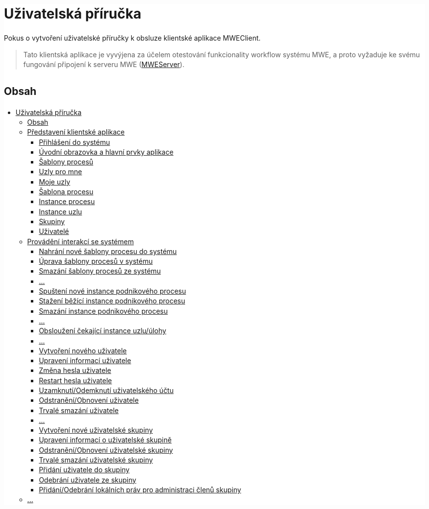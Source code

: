 
# Uživatelská příručka

Pokus o vytvoření uživatelské příručky k obsluze klientské aplikace MWEClient.

> Tato klientská aplikace je vyvýjena za účelem otestování funkcionality workflow systému MWE, a proto vyžaduje ke svému fungování připojení k serveru MWE ([MWEServer](https://github.com/MWarCZ/MWEServer)).

## Obsah
- [Uživatelská příručka](#uživatelská-příručka)
  - [Obsah](#obsah)
  - [Představení klientské aplikace](#představení-klientské-aplikace)
    - [Přihlášení do systému](#přihlášení-do-systému)
    - [Úvodní obrazovka a hlavní prvky aplikace](#úvodní-obrazovka-a-hlavní-prvky-aplikace)
    - [Šablony procesů](#šablony-procesů)
    - [Uzly pro mne](#uzly-pro-mne)
    - [Moje uzly](#moje-uzly)
    - [Šablona procesu](#šablona-procesu)
    - [Instance procesu](#instance-procesu)
    - [Instance uzlu](#instance-uzlu)
    - [Skupiny](#skupiny)
    - [Uživatelé](#uživatelé)
  - [Provádění interakcí se systémem](#provádění-interakcí-se-systémem)
    - [Nahrání nové šablony procesu do systému](#nahrání-nové-šablony-procesu-do-systému)
    - [Úprava šablony procesů v systému](#úprava-šablony-procesů-v-systému)
    - [Smazání šablony procesů ze systému](#smazání-šablony-procesů-ze-systému)
    - [...](#)
    - [Spuštení nové instance podnikového procesu](#spuštení-nové-instance-podnikového-procesu)
    - [Stažení běžící instance podnikového procesu](#stažení-běžící-instance-podnikového-procesu)
    - [Smazání instance podnikového procesu](#smazání-instance-podnikového-procesu)
    - [...](#-1)
    - [Obsloužení čekající instance uzlu/úlohy](#obsloužení-čekající-instance-uzluúlohy)
    - [...](#-2)
    - [Vytvoření nového uživatele](#vytvoření-nového-uživatele)
    - [Upravení informací uživatele](#upravení-informací-uživatele)
    - [Změna hesla uživatele](#změna-hesla-uživatele)
    - [Restart hesla uživatele](#restart-hesla-uživatele)
    - [Uzamknutí/Odemknutí uživatelského účtu](#uzamknutíodemknutí-uživatelského-účtu)
    - [Odstranění/Obnovení uživatele](#odstraněníobnovení-uživatele)
    - [Trvalé smazání uživatele](#trvalé-smazání-uživatele)
    - [...](#-3)
    - [Vytvoření nové uživatelské skupiny](#vytvoření-nové-uživatelské-skupiny)
    - [Upravení informací o uživatelské skupině](#upravení-informací-o-uživatelské-skupině)
    - [Odstranění/Obnovení uživatelské skupiny](#odstraněníobnovení-uživatelské-skupiny)
    - [Trvalé smazání uživatelské skupiny](#trvalé-smazání-uživatelské-skupiny)
    - [Přidání uživatele do skupiny](#přidání-uživatele-do-skupiny)
    - [Odebrání uživatele ze skupiny](#odebrání-uživatele-ze-skupiny)
    - [Přidání/Odebrání lokálních práv pro administraci členů skupiny](#přidáníodebrání-lokálních-práv-pro-administraci-členů-skupiny)
  - [...](#-4)
